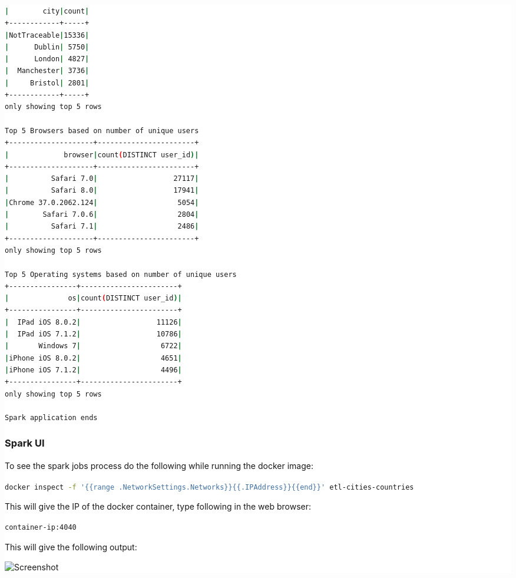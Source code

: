 ```bash
|        city|count|
+------------+-----+
|NotTraceable|15336|
|      Dublin| 5750|
|      London| 4827|
|  Manchester| 3736|
|     Bristol| 2801|
+------------+-----+
only showing top 5 rows

Top 5 Browsers based on number of unique users
+--------------------+-----------------------+
|             browser|count(DISTINCT user_id)|
+--------------------+-----------------------+
|          Safari 7.0|                  27117|
|          Safari 8.0|                  17941|
|Chrome 37.0.2062.124|                   5054|
|        Safari 7.0.6|                   2804|
|          Safari 7.1|                   2486|
+--------------------+-----------------------+
only showing top 5 rows

Top 5 Operating systems based on number of unique users
+----------------+-----------------------+
|              os|count(DISTINCT user_id)|
+----------------+-----------------------+
|  IPad iOS 8.0.2|                  11126|
|  IPad iOS 7.1.2|                  10786|
|       Windows 7|                   6722|
|iPhone iOS 8.0.2|                   4651|
|iPhone iOS 7.1.2|                   4496|
+----------------+-----------------------+
only showing top 5 rows

Spark application ends
```

### Spark UI

To see the spark jobs process do the following while running the docker image:

```bash
docker inspect -f '{{range .NetworkSettings.Networks}}{{.IPAddress}}{{end}}' etl-cities-countries
```

This will give the IP of the docker container, type following in the web browser:

`container-ip:4040`

This will give the following output:

![Screenshot](https://github.com/Thelin90/PySparkDocker/blob/master/images/sparkui.png)
